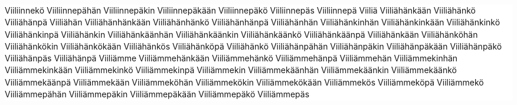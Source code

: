 Viiliinnekö
Viiliinnepähän
Viiliinnepäkin
Viiliinnepäkään
Viiliinnepäkö
Viiliinnepäs
Viiliinnepä
Viiliä
Viiliähänkään
Viiliähänkö
Viiliähänpä
Viiliähän
Viiliähänhänkään
Viiliähänhänkö
Viiliähänhänpä
Viiliähänhän
Viiliähänkinhän
Viiliähänkinkään
Viiliähänkinkö
Viiliähänkinpä
Viiliähänkin
Viiliähänkäänhän
Viiliähänkäänkin
Viiliähänkäänkö
Viiliähänkäänpä
Viiliähänkään
Viiliähänköhän
Viiliähänkökin
Viiliähänkökään
Viiliähänkös
Viiliähänköpä
Viiliähänkö
Viiliähänpähän
Viiliähänpäkin
Viiliähänpäkään
Viiliähänpäkö
Viiliähänpäs
Viiliähänpä
Viiliämme
Viiliämmehänkään
Viiliämmehänkö
Viiliämmehänpä
Viiliämmehän
Viiliämmekinhän
Viiliämmekinkään
Viiliämmekinkö
Viiliämmekinpä
Viiliämmekin
Viiliämmekäänhän
Viiliämmekäänkin
Viiliämmekäänkö
Viiliämmekäänpä
Viiliämmekään
Viiliämmeköhän
Viiliämmekökin
Viiliämmekökään
Viiliämmekös
Viiliämmeköpä
Viiliämmekö
Viiliämmepähän
Viiliämmepäkin
Viiliämmepäkään
Viiliämmepäkö
Viiliämmepäs
